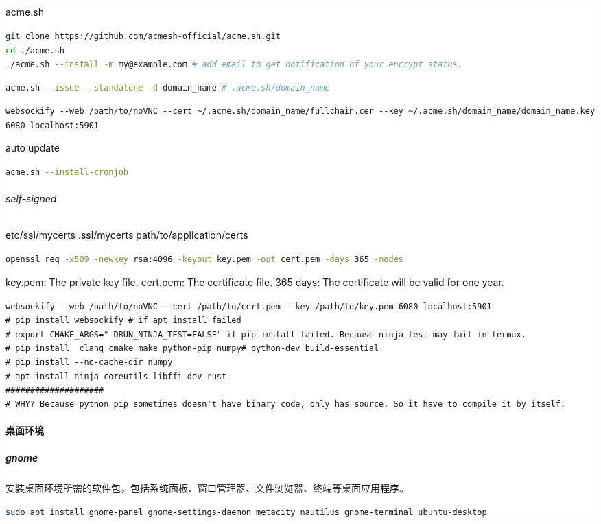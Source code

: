 acme.sh

```sh
git clone https://github.com/acmesh-official/acme.sh.git
cd ./acme.sh
./acme.sh --install -m my@example.com # add email to get notification of your encrypt status.
```

```sh
acme.sh --issue --standalone -d domain_name # .acme.sh/domain_name
```

```shell
websockify --web /path/to/noVNC --cert ~/.acme.sh/domain_name/fullchain.cer --key ~/.acme.sh/domain_name/domain_name.key 6080 localhost:5901

```
auto update
```sh
acme.sh --install-cronjob
```

###### self-signed

etc/ssl/mycerts
.ssl/mycerts
path/to/application/certs
```sh
openssl req -x509 -newkey rsa:4096 -keyout key.pem -out cert.pem -days 365 -nodes
```
key.pem: The private key file.
cert.pem: The certificate file.
365 days: The certificate will be valid for one year.

```
websockify --web /path/to/noVNC --cert /path/to/cert.pem --key /path/to/key.pem 6080 localhost:5901
# pip install websockify # if apt install failed
# export CMAKE_ARGS="-DRUN_NINJA_TEST=FALSE" if pip install failed. Because ninja test may fail in termux.
# pip install  clang cmake make python-pip numpy# python-dev build-essential
# pip install --no-cache-dir numpy
# apt install ninja coreutils libffi-dev rust 
####################
# WHY? Because python pip sometimes doesn't have binary code, only has source. So it have to compile it by itself.
```


#### 桌面环境

##### gnome

安装桌面环境所需的软件包，包括系统面板、窗口管理器、文件浏览器、终端等桌面应用程序。

```sh
sudo apt install gnome-panel gnome-settings-daemon metacity nautilus gnome-terminal ubuntu-desktop
```
